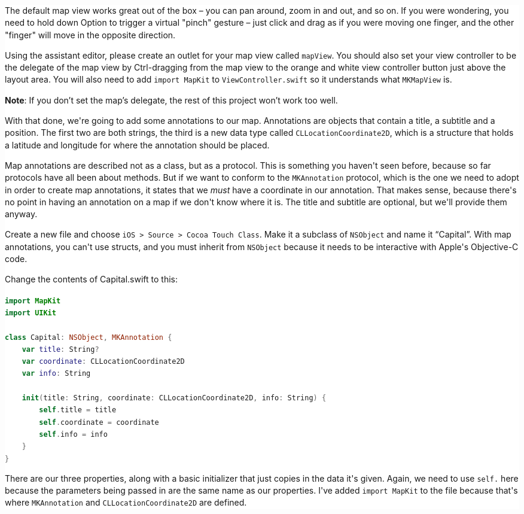<VidStack src="youtube/R9lb373n5JI" />

The default map view works great out of the box – you can pan around, zoom in and out, and so on. If you were wondering, you need to hold down Option to trigger a virtual "pinch" gesture – just click and drag as if you were moving one finger, and the other "finger" will move in the opposite direction.

Using the assistant editor, please create an outlet for your map view called `mapView`. You should also set your view controller to be the delegate of the map view by Ctrl-dragging from the map view to the orange and white view controller button just above the layout area. You will also need to add `import MapKit` to <FontIcon icon="fa-brands fa-swift"/>`ViewController.swift` so it understands what `MKMapView` is.

__Note__: If you don’t set the map’s delegate, the rest of this project won’t work too well.

With that done, we're going to add some annotations to our map. Annotations are objects that contain a title, a subtitle and a position. The first two are both strings, the third is a new data type called `CLLocationCoordinate2D`, which is a structure that holds a latitude and longitude for where the annotation should be placed.

Map annotations are described not as a class, but as a protocol. This is something you haven't seen before, because so far protocols have all been about methods. But if we want to conform to the `MKAnnotation` protocol, which is the one we need to adopt in order to create map annotations, it states that we _must_ have a coordinate in our annotation. That makes sense, because there's no point in having an annotation on a map if we don't know where it is. The title and subtitle are optional, but we'll provide them anyway.

Create a new file and choose <FontIcon icon="iconfont icon-select"/>`iOS > Source > Cocoa Touch Class`. Make it a subclass of `NSObject` and name it “Capital”. With map annotations, you can't use structs, and you must inherit from `NSObject` because it needs to be interactive with Apple's Objective-C code.

Change the contents of Capital.swift to this:

```swift
import MapKit
import UIKit

class Capital: NSObject, MKAnnotation {
    var title: String?
    var coordinate: CLLocationCoordinate2D
    var info: String

    init(title: String, coordinate: CLLocationCoordinate2D, info: String) {
        self.title = title
        self.coordinate = coordinate
        self.info = info
    }
}
```

There are our three properties, along with a basic initializer that just copies in the data it's given. Again, we need to use `self.` here because the parameters being passed in are the same name as our properties. I've added `import MapKit` to the file because that's where `MKAnnotation` and `CLLocationCoordinate2D` are defined.
